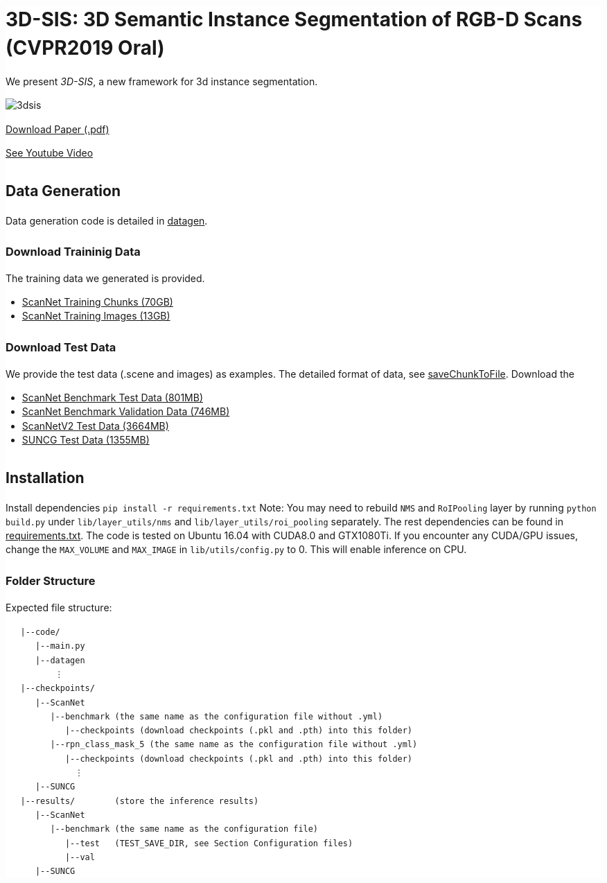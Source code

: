 # 3D-SIS: 3D Semantic Instance Segmentation of RGB-D Scans (CVPR2019 Oral)
We present *3D-SIS*, a new framework for 3d instance segmentation.

<img src="images/teaser.jpg" alt="3dsis" width="800">

[Download Paper (.pdf)](https://arxiv.org/pdf/1812.07003.pdf)

[See Youtube Video](https://www.youtube.com/watch?v=IH9rNLD1-JE)

## Data Generation
Data generation code is detailed in [datagen](https://github.com/Sekunde/3D-SIS/tree/master/datagen).

### Download Traininig Data

The training data we generated is provided.
* [ScanNet Training Chunks (70GB)](http://kaldir.vc.in.tum.de/3dsis/scannet_train_chunks.zip)
* [ScanNet Training Images (13GB)](http://kaldir.vc.in.tum.de/3dsis/scannet_train_images.zip)

### Download Test Data
We provide the test data (.scene and images) as examples. The detailed format of data, see [saveChunkToFile](https://github.com/Sekunde/3D-SIS/blob/master/datagen/SceneSampler/main.cpp#L348-L415). Download the
* [ScanNet Benchmark Test Data (801MB)](http://kaldir.vc.in.tum.de/3dsis/scannet_benchmark_test_data.zip)
* [ScanNet Benchmark Validation Data (746MB)](http://kaldir.vc.in.tum.de/3dsis/scannet_benchmark_validation_data.zip)
* [ScanNetV2 Test Data (3664MB)](http://kaldir.vc.in.tum.de/3dsis/scannetv2_test_data.zip)
* [SUNCG Test Data (1355MB)](http://kaldir.vc.in.tum.de/3dsis/suncg_test_data.zip)

## Installation
Install dependencies ```pip install -r requirements.txt```
Note: You may need to rebuild `NMS` and `RoIPooling` layer by running `python build.py` under `lib/layer_utils/nms` and `lib/layer_utils/roi_pooling` separately. The rest dependencies can be found in [requirements.txt](https://github.com/Sekunde/3D-SIS/blob/master/requirements.txt). 
The code is tested on Ubuntu 16.04 with CUDA8.0 and GTX1080Ti. If you encounter any CUDA/GPU issues, change the `MAX_VOLUME` and `MAX_IMAGE` in `lib/utils/config.py` to 0. This will enable inference on CPU.
### Folder Structure
Expected file structure:

```
   |--code/
      |--main.py
      |--datagen
          ⋮
   |--checkpoints/
      |--ScanNet
         |--benchmark (the same name as the configuration file without .yml)
            |--checkpoints (download checkpoints (.pkl and .pth) into this folder)
         |--rpn_class_mask_5 (the same name as the configuration file without .yml)
            |--checkpoints (download checkpoints (.pkl and .pth) into this folder)
              ⋮
      |--SUNCG
   |--results/        (store the inference results)
      |--ScanNet
         |--benchmark (the same name as the configuration file)
            |--test   (TEST_SAVE_DIR, see Section Configuration files)
            |--val  
      |--SUNCG
```